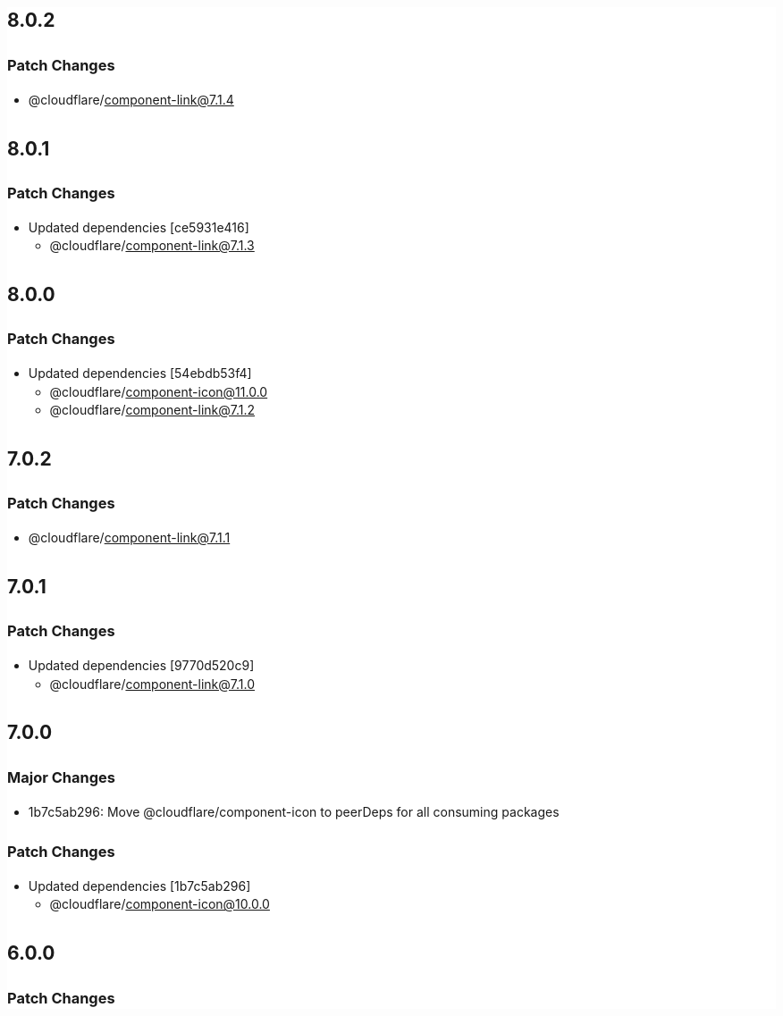 ## 8.0.2

### Patch Changes

- @cloudflare/component-link@7.1.4

## 8.0.1

### Patch Changes

- Updated dependencies [ce5931e416]
  - @cloudflare/component-link@7.1.3

## 8.0.0

### Patch Changes

- Updated dependencies [54ebdb53f4]
  - @cloudflare/component-icon@11.0.0
  - @cloudflare/component-link@7.1.2

## 7.0.2

### Patch Changes

- @cloudflare/component-link@7.1.1

## 7.0.1

### Patch Changes

- Updated dependencies [9770d520c9]
  - @cloudflare/component-link@7.1.0

## 7.0.0

### Major Changes

- 1b7c5ab296: Move @cloudflare/component-icon to peerDeps for all consuming packages

### Patch Changes

- Updated dependencies [1b7c5ab296]
  - @cloudflare/component-icon@10.0.0

## 6.0.0

### Patch Changes
